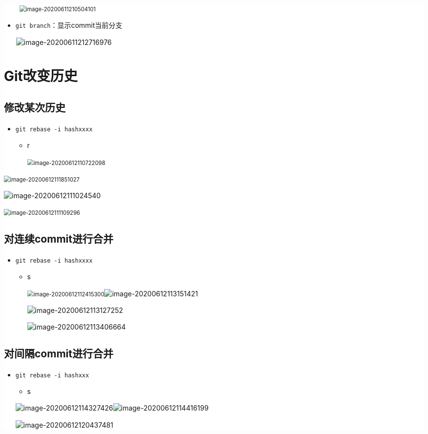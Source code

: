 <img src="https://gitee.com/siberiacurrent/pic_repository/raw/master/img/image-20200611210504101.png" alt="image-20200611210504101" style="zoom: 80%;margin-left:40px"/>

* `git branch`：显示commit当前分支

  <img src="https://gitee.com/siberiacurrent/pic_repository/raw/master/img/image-20200611212716976.png" alt="image-20200611212716976" style="margin-left: 1px;" />





# Git改变历史

## 修改某次历史

* `git rebase -i hashxxxx`

  * r

    <img src="https://gitee.com/siberiacurrent/pic_repository/raw/master/img/image-20200612110722098.png" alt="image-20200612110722098" style="zoom:80%;" />

<img src="https://gitee.com/siberiacurrent/pic_repository/raw/master/img/image-20200612111851027.png" alt="image-20200612111851027" style="zoom:80%;" />

![image-20200612111024540](https://gitee.com/siberiacurrent/pic_repository/raw/master/img/image-20200612111024540.png)

<img src="https://gitee.com/siberiacurrent/pic_repository/raw/master/img/image-20200612111109296.png" alt="image-20200612111109296" style="zoom:80%;" />



## 对连续commit进行合并

* `git rebase -i hashxxxx`

  * s

    <img src="https://gitee.com/siberiacurrent/pic_repository/raw/master/img/image-20200612112415300.png" alt="image-20200612112415300" style="zoom: 80%;" />![image-20200612113151421](https://gitee.com/siberiacurrent/pic_repository/raw/master/img/image-20200612113151421.png)

    ![image-20200612113127252](https://gitee.com/siberiacurrent/pic_repository/raw/master/img/image-20200612113127252.png)

    ![image-20200612113406664](https://gitee.com/siberiacurrent/pic_repository/raw/master/img/image-20200612113406664.png)

  

## 对间隔commit进行合并

* `git rebase -i hashxxx`

  * s

  ![image-20200612114327426](https://gitee.com/siberiacurrent/pic_repository/raw/master/img/image-20200612114327426.png)![image-20200612114416199](https://gitee.com/siberiacurrent/pic_repository/raw/master/img/image-20200612114416199.png)

  ![image-20200612120437481](https://gitee.com/siberiacurrent/pic_repository/raw/master/img/image-20200612120437481.png)


